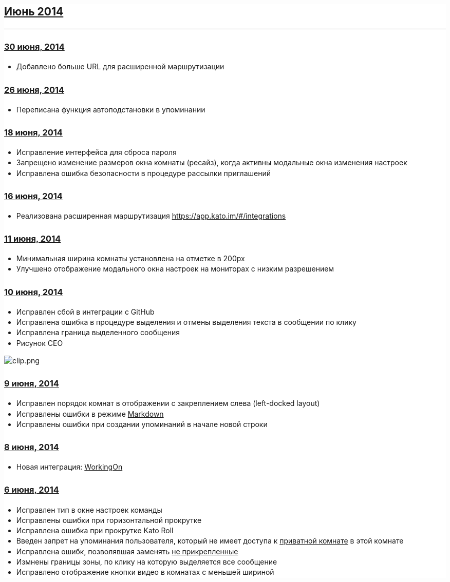 ## <a href="#June-2014" name="June-2014">Июнь 2014</a>
***

### <a href="#June-30-2014" name="June-30-2014">30 июня, 2014</a>
- Добавлено больше URL для расширенной маршрутизации

### <a href="#June-26-2014" name="June-26-2014">26 июня, 2014</a>
- Переписана функция автоподстановки в упоминании 

### <a href="#June-18-2014" name="June-18-2014">18 июня, 2014</a>
- Исправление интерфейса для сброса пароля
- Запрещено изменение размеров окна комнаты (ресайз), когда активны модальные окна изменения настроек
- Исправлена ошибка безопасности в процедуре рассылки приглашений

### <a href="#June-16-2014" name="June-16-2014">16 июня, 2014</a>
- Реализована расширенная маршрутизация https://app.kato.im/#/integrations

### <a href="#June-11-2014" name="June-11-2014">11 июня, 2014</a>
- Минимальная ширина комнаты установлена на отметке в 200px
- Улучшено отображение модального окна настроек на мониторах с низким разрешением

### <a href="#June-10-2014" name="June-10-2014">10 июня, 2014</a>
- Исправлен сбой в интеграции с GitHub
- Исправлена ошибка в процедуре выделения и отмены выделения текста в сообщении по клику 
- Исправлена граница выделенного сообщения
- Рисунок CEO

![clip.png](https://s3.amazonaws.com/kato-share/271fa439a0f6c3ba421e43ed8c3f9a9eaf4e711f35a82cef1d891dd73edf4688/clip.png)

### <a href="#June-9-2014" name="June-9-2014">9 июня, 2014</a>
- Исправлен порядок комнат в отображении c закреплением слева (left-docked layout)
- Исправлены ошибки в режиме [Markdown](/articles/ru/power-users/markdown-syntax/)
- Исправлены ошибки при создании упоминаний в начале новой строки

### <a href="#June-8-2014" name="June-8-2014">8 июня, 2014</a>
- Новая интеграция: [WorkingOn](/articles/ru/power-users/integrations/#workingon)

### <a href="#June-6-2014" name="June-6-2014">6 июня, 2014</a>
- Исправлен тип в окне настроек команды
- Исправлены ошибки при горизонтальной прокрутке
- Исправлена ошибка при прокрутке Kato Roll
- Введен запрет на упоминания пользователя, который не имеет доступа к [приватной комнате](/articles/ru/general/cheatsheet/#restricted-rooms) в этой комнате
- Исправлена ошибк, позволявшая заменять [не прикрепленные](/articles/ru/general/cheatsheet/#pins)
- Измнены границы зоны, по клику на которую выделяется все сообщение 
- Исправлено отображение кнопки видео в комнатах с меньшей шириной
